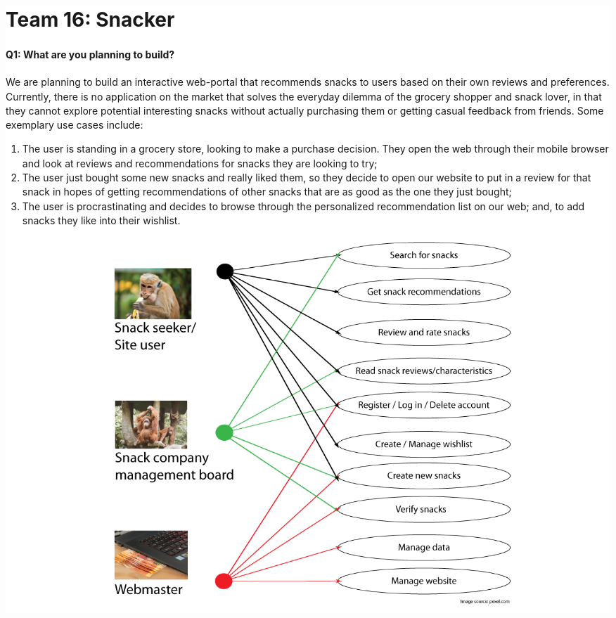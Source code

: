 # Team 16: Snacker


#### Q1: What are you planning to build?


We are planning to build an interactive web-portal that recommends snacks to users based on their own reviews and preferences. Currently, there is no application on the market that solves the everyday dilemma of the grocery shopper and snack lover, in that they cannot explore potential interesting snacks without actually purchasing them or getting casual feedback from friends. Some exemplary use cases include:

1. The user is standing in a grocery store, looking to make a purchase decision. They open the web through their mobile browser and look at reviews and recommendations for snacks they are looking to try;
2. The user just bought some new snacks and really liked them, so they decide to open our website to put in a review for that snack in hopes of getting recommendations of other snacks that are as good as the one they just bought;
3. The user is procrastinating and decides to browse through the personalized recommendation list on our web; and, to add snacks they like into their wishlist.


<p align="center"> <img src="resources/d1/UML.png" width="600" height="auto" /></p>
